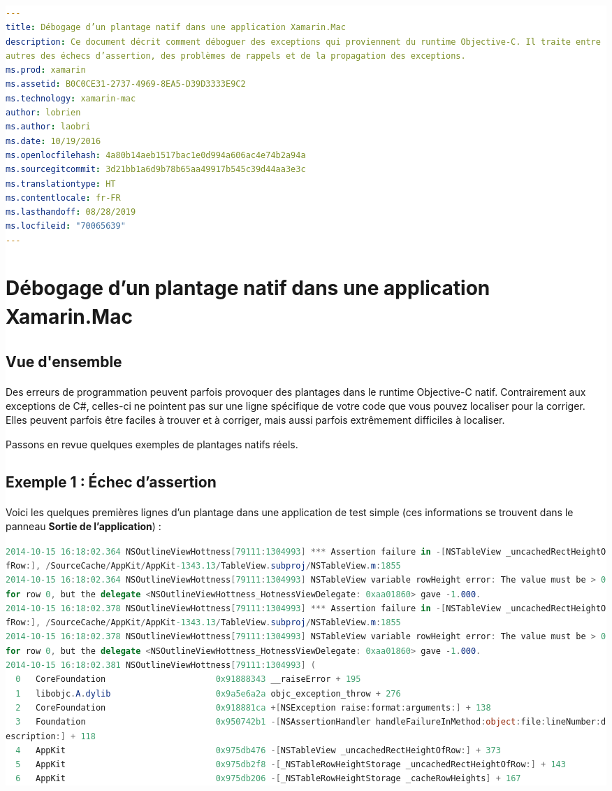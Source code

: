 ```yaml
---
title: Débogage d’un plantage natif dans une application Xamarin.Mac
description: Ce document décrit comment déboguer des exceptions qui proviennent du runtime Objective-C. Il traite entre autres des échecs d’assertion, des problèmes de rappels et de la propagation des exceptions.
ms.prod: xamarin
ms.assetid: B0C0CE31-2737-4969-8EA5-D39D3333E9C2
ms.technology: xamarin-mac
author: lobrien
ms.author: laobri
ms.date: 10/19/2016
ms.openlocfilehash: 4a80b14aeb1517bac1e0d994a606ac4e74b2a94a
ms.sourcegitcommit: 3d21bb1a6d9b78b65aa49917b545c39d44aa3e3c
ms.translationtype: HT
ms.contentlocale: fr-FR
ms.lasthandoff: 08/28/2019
ms.locfileid: "70065639"
---
```

# <a name="debugging-a-native-crash-in-a-xamarinmac-app"></a>Débogage d’un plantage natif dans une application Xamarin.Mac

## <a name="overview"></a>Vue d'ensemble

Des erreurs de programmation peuvent parfois provoquer des plantages dans le runtime Objective-C natif. Contrairement aux exceptions de C#, celles-ci ne pointent pas sur une ligne spécifique de votre code que vous pouvez localiser pour la corriger. Elles peuvent parfois être faciles à trouver et à corriger, mais aussi parfois extrêmement difficiles à localiser. 

Passons en revue quelques exemples de plantages natifs réels.

## <a name="example-1-assertion-failure"></a>Exemple 1 : Échec d’assertion

Voici les quelques premières lignes d’un plantage dans une application de test simple (ces informations se trouvent dans le panneau **Sortie de l’application**) :

```csharp
2014-10-15 16:18:02.364 NSOutlineViewHottness[79111:1304993] *** Assertion failure in -[NSTableView _uncachedRectHeightOfRow:], /SourceCache/AppKit/AppKit-1343.13/TableView.subproj/NSTableView.m:1855
2014-10-15 16:18:02.364 NSOutlineViewHottness[79111:1304993] NSTableView variable rowHeight error: The value must be > 0 for row 0, but the delegate <NSOutlineViewHottness_HotnessViewDelegate: 0xaa01860> gave -1.000.
2014-10-15 16:18:02.378 NSOutlineViewHottness[79111:1304993] *** Assertion failure in -[NSTableView _uncachedRectHeightOfRow:], /SourceCache/AppKit/AppKit-1343.13/TableView.subproj/NSTableView.m:1855
2014-10-15 16:18:02.378 NSOutlineViewHottness[79111:1304993] NSTableView variable rowHeight error: The value must be > 0 for row 0, but the delegate <NSOutlineViewHottness_HotnessViewDelegate: 0xaa01860> gave -1.000.
2014-10-15 16:18:02.381 NSOutlineViewHottness[79111:1304993] (
  0   CoreFoundation                      0x91888343 __raiseError + 195
  1   libobjc.A.dylib                     0x9a5e6a2a objc_exception_throw + 276
  2   CoreFoundation                      0x918881ca +[NSException raise:format:arguments:] + 138
  3   Foundation                          0x950742b1 -[NSAssertionHandler handleFailureInMethod:object:file:lineNumber:description:] + 118
  4   AppKit                              0x975db476 -[NSTableView _uncachedRectHeightOfRow:] + 373
  5   AppKit                              0x975db2f8 -[_NSTableRowHeightStorage _uncachedRectHeightOfRow:] + 143
  6   AppKit                              0x975db206 -[_NSTableRowHeightStorage _cacheRowHeights] + 167
```